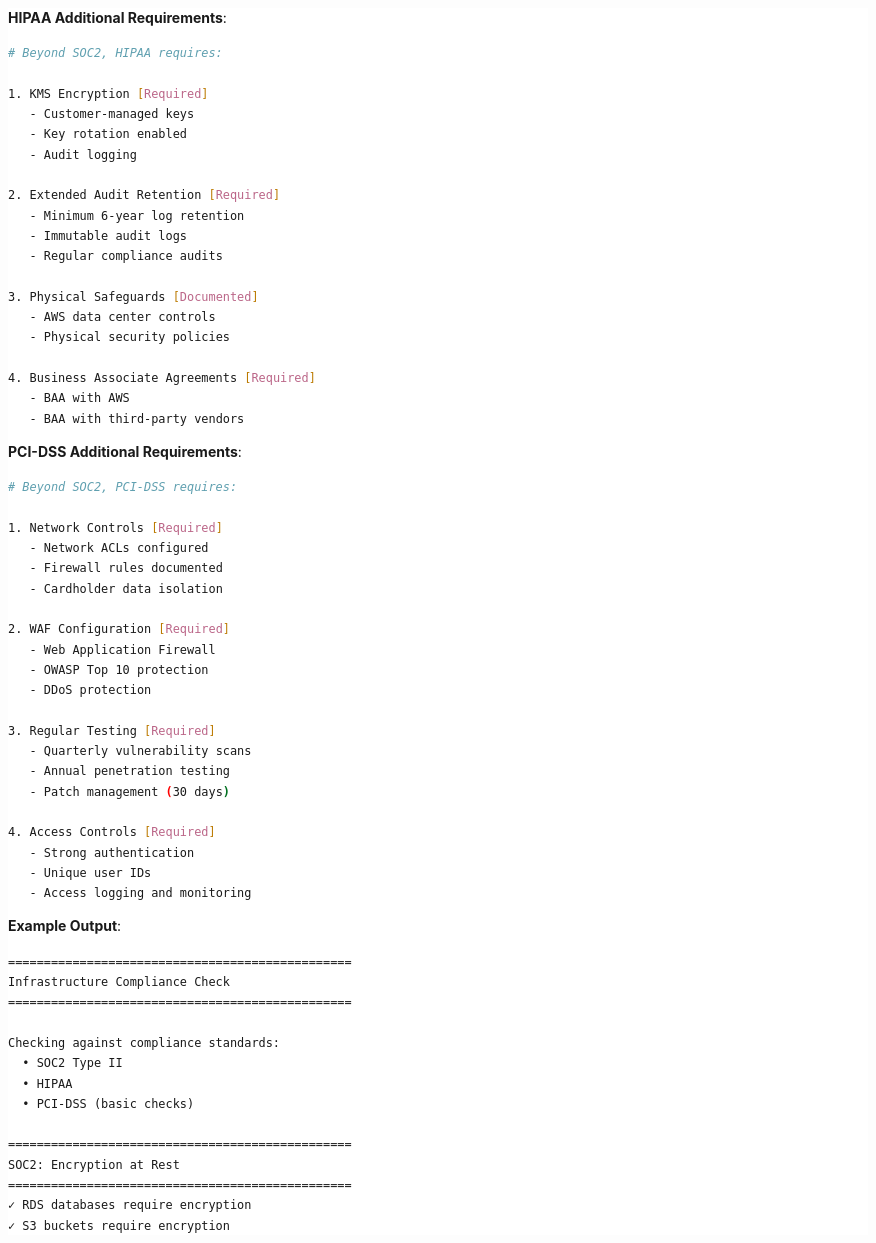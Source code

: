 **HIPAA Additional Requirements**:

```bash
# Beyond SOC2, HIPAA requires:

1. KMS Encryption [Required]
   - Customer-managed keys
   - Key rotation enabled
   - Audit logging

2. Extended Audit Retention [Required]
   - Minimum 6-year log retention
   - Immutable audit logs
   - Regular compliance audits

3. Physical Safeguards [Documented]
   - AWS data center controls
   - Physical security policies

4. Business Associate Agreements [Required]
   - BAA with AWS
   - BAA with third-party vendors
```

**PCI-DSS Additional Requirements**:

```bash
# Beyond SOC2, PCI-DSS requires:

1. Network Controls [Required]
   - Network ACLs configured
   - Firewall rules documented
   - Cardholder data isolation

2. WAF Configuration [Required]
   - Web Application Firewall
   - OWASP Top 10 protection
   - DDoS protection

3. Regular Testing [Required]
   - Quarterly vulnerability scans
   - Annual penetration testing
   - Patch management (30 days)

4. Access Controls [Required]
   - Strong authentication
   - Unique user IDs
   - Access logging and monitoring
```

**Example Output**:
```
================================================
Infrastructure Compliance Check
================================================

Checking against compliance standards:
  • SOC2 Type II
  • HIPAA
  • PCI-DSS (basic checks)

================================================
SOC2: Encryption at Rest
================================================
✓ RDS databases require encryption
✓ S3 buckets require encryption
```